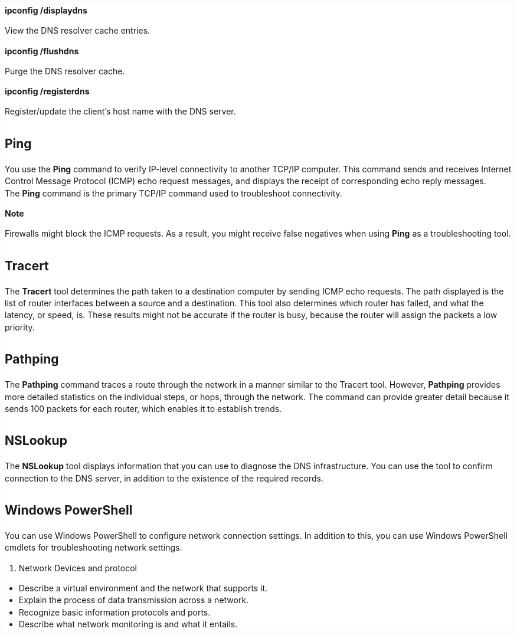 **ipconfig /displaydns**

View the DNS resolver cache entries.

**ipconfig /flushdns**

Purge the DNS resolver cache.

**ipconfig /registerdns**

Register/update the client’s host name with the DNS server.

## **Ping**

You use the **Ping** command to verify IP-level connectivity to another TCP/IP computer. This command sends and receives Internet Control Message Protocol (ICMP) echo request messages, and displays the receipt of corresponding echo reply messages. The **Ping** command is the primary TCP/IP command used to troubleshoot connectivity.

**Note**

Firewalls might block the ICMP requests. As a result, you might receive false negatives when using **Ping** as a troubleshooting tool.

## **Tracert**

The **Tracert** tool determines the path taken to a destination computer by sending ICMP echo requests. The path displayed is the list of router interfaces between a source and a destination. This tool also determines which router has failed, and what the latency, or speed, is. These results might not be accurate if the router is busy, because the router will assign the packets a low priority.

## **Pathping**

The **Pathping** command traces a route through the network in a manner similar to the Tracert tool. However, **Pathping** provides more detailed statistics on the individual steps, or hops, through the network. The command can provide greater detail because it sends 100 packets for each router, which enables it to establish trends.

## **NSLookup**

The **NSLookup** tool displays information that you can use to diagnose the DNS infrastructure. You can use the tool to confirm connection to the DNS server, in addition to the existence of the required records.

## **Windows PowerShell**

You can use Windows PowerShell to configure network connection settings. In addition to this, you can use Windows PowerShell cmdlets for troubleshooting network settings.

1. Network Devices and protocol
- Describe a virtual environment and the network that supports it.
- Explain the process of data transmission across a network.
- Recognize basic information protocols and ports.
- Describe what network monitoring is and what it entails.
    